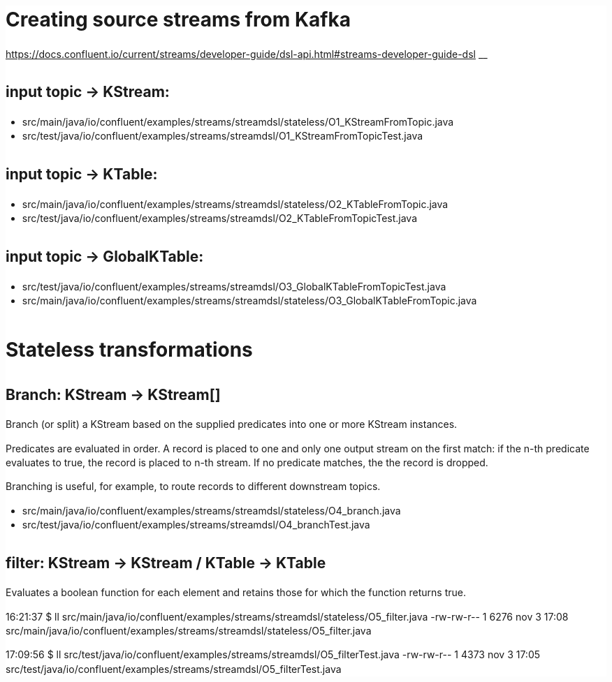 
# Creating source streams from Kafka

https://docs.confluent.io/current/streams/developer-guide/dsl-api.html#streams-developer-guide-dsl
                                                     __                      
## input topic -> KStream:

* src/main/java/io/confluent/examples/streams/streamdsl/stateless/O1_KStreamFromTopic.java 
* src/test/java/io/confluent/examples/streams/streamdsl/O1_KStreamFromTopicTest.java

## input topic -> KTable:

* src/main/java/io/confluent/examples/streams/streamdsl/stateless/O2_KTableFromTopic.java 
* src/test/java/io/confluent/examples/streams/streamdsl/O2_KTableFromTopicTest.java 

## input topic -> GlobalKTable:

* src/test/java/io/confluent/examples/streams/streamdsl/O3_GlobalKTableFromTopicTest.java 
* src/main/java/io/confluent/examples/streams/streamdsl/stateless/O3_GlobalKTableFromTopic.java 

# Stateless transformations


## Branch: KStream -> KStream[]

Branch (or split) a KStream based on the supplied predicates into one or more KStream instances.

Predicates are evaluated in order. A record is placed to one and only one output stream on the first match:
if the n-th predicate evaluates to true, the record is placed to n-th stream. If no predicate matches,
the the record is dropped.

Branching is useful, for example, to route records to different downstream topics.


* src/main/java/io/confluent/examples/streams/streamdsl/stateless/O4_branch.java 
* src/test/java/io/confluent/examples/streams/streamdsl/O4_branchTest.java 

## filter: KStream -> KStream /  KTable -> KTable

Evaluates a boolean function for each element and retains those for which the function returns true.


16:21:37 $ ll src/main/java/io/confluent/examples/streams/streamdsl/stateless/O5_filter.java 
-rw-rw-r-- 1 6276 nov  3 17:08 src/main/java/io/confluent/examples/streams/streamdsl/stateless/O5_filter.java

17:09:56 $ ll src/test/java/io/confluent/examples/streams/streamdsl/O5_filterTest.java 
-rw-rw-r-- 1 4373 nov  3 17:05 src/test/java/io/confluent/examples/streams/streamdsl/O5_filterTest.java
